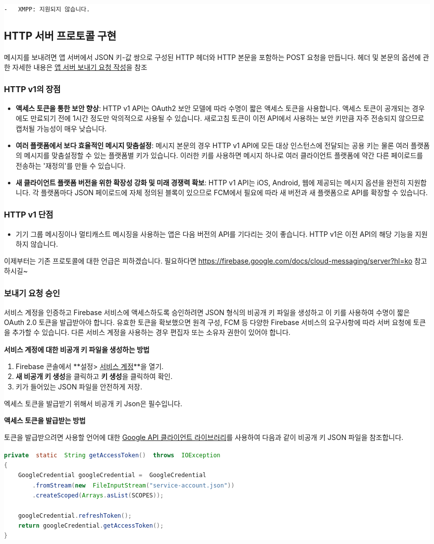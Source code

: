     -   XMPP: 지원되지 않습니다.


## HTTP 서버 프로토콜 구현

메시지를 보내려면 앱 서버에서 JSON 키-값 쌍으로 구성된 HTTP 헤더와 HTTP 본문을 포함하는 POST 요청을 만듭니다. 헤더 및 본문의 옵션에 관한 자세한 내용은  [앱 서버 보내기 요청 작성](https://firebase.google.com/docs/cloud-messaging/send-message?hl=ko)을 참조

### HTTP v1의 장점
- **액세스 토큰을 통한 보안 향상**: HTTP v1 API는 OAuth2 보안 모델에 따라 수명이 짧은 액세스 토큰을 사용합니다. 액세스 토큰이 공개되는 경우에도 만료되기 전에 1시간 정도만 악의적으로 사용될 수 있습니다. 새로고침 토큰이 이전 API에서 사용하는 보안 키만큼 자주 전송되지 않으므로 캡처될 가능성이 매우 낮습니다.
    
-   **여러 플랫폼에서 보다 효율적인 메시지 맞춤설정**: 메시지 본문의 경우 HTTP v1 API에 모든 대상 인스턴스에 전달되는 공용 키는 물론 여러 플랫폼의 메시지를 맞춤설정할 수 있는 플랫폼별 키가 있습니다. 이러한 키를 사용하면 메시지 하나로 여러 클라이언트 플랫폼에 약간 다른 페이로드를 전송하는 '재정의'를 만들 수 있습니다.
    
-   **새 클라이언트 플랫폼 버전을 위한 확장성 강화 및 미래 경쟁력 확보**: HTTP v1 API는 iOS, Android, 웹에 제공되는 메시지 옵션을 완전히 지원합니다. 각 플랫폼마다 JSON 페이로드에 자체 정의된 블록이 있으므로 FCM에서 필요에 따라 새 버전과 새 플랫폼으로 API를 확장할 수 있습니다.

### HTTP v1 단점
- 기기 그룹 메시징이나 멀티캐스트 메시징을 사용하는 앱은 다음 버전의 API를 기다리는 것이 좋습니다. HTTP v1은 이전 API의 해당 기능을 지원하지 않습니다.

이제부터는 기존 프로토콜에 대한 언급은 피하겠습니다.
필요하다면 https://firebase.google.com/docs/cloud-messaging/server?hl=ko 참고하시길~

### 보내기 요청 승인
서비스 계정을 인증하고 Firebase 서비스에 액세스하도록 승인하려면 JSON 형식의 비공개 키 파일을 생성하고 이 키를 사용하여 수명이 짧은 OAuth 2.0 토큰을 발급받아야 합니다. 유효한 토큰을 확보했으면 원격 구성, FCM 등 다양한 Firebase 서비스의 요구사항에 따라 서버 요청에 토큰을 추가할 수 있습니다.
다른 서비스 계정을 사용하는 경우 편집자 또는 소유자 권한이 있어야 합니다.


**서비스 계정에 대한 비공개 키 파일을 생성하는 방법**

1.  Firebase 콘솔에서  **설정>  [서비스 계정](https://console.firebase.google.com/project/_/settings/serviceaccounts/adminsdk?hl=ko)**을 열기.
2.  **새 비공개 키 생성**을 클릭하고  **키 생성**을 클릭하여 확인.
3.  키가 들어있는 JSON 파일을 안전하게 저장. 

엑세스 토큰을 발급받기 위해서 비공개 키 Json은 필수입니다.

**액세스 토큰을 발급받는 방법**

토큰을 발급받으려면 사용할 언어에 대한  [Google API 클라이언트 라이브러리](https://developers.google.com/api-client-library/?hl=ko)를 사용하여 다음과 같이 비공개 키 JSON 파일을 참조합니다.

```java
private  static  String getAccessToken()  throws  IOException  
{  
	GoogleCredential googleCredential =  GoogleCredential  
		.fromStream(new  FileInputStream("service-account.json"))  
		.createScoped(Arrays.asList(SCOPES));
		
	googleCredential.refreshToken();  
	return googleCredential.getAccessToken();  
}
```
